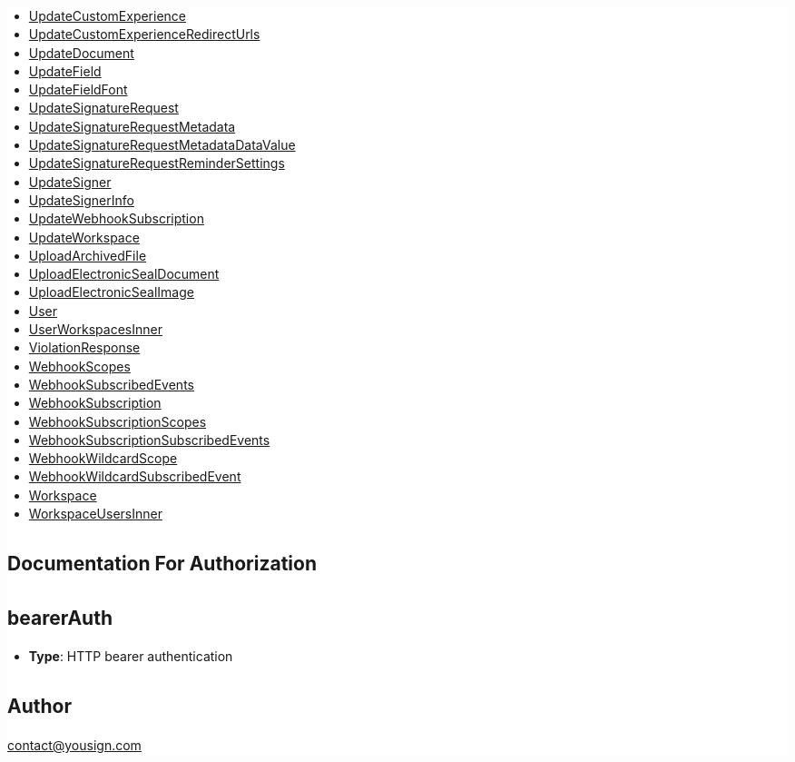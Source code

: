  - [UpdateCustomExperience](docs/Model/UpdateCustomExperience.md)
 - [UpdateCustomExperienceRedirectUrls](docs/Model/UpdateCustomExperienceRedirectUrls.md)
 - [UpdateDocument](docs/Model/UpdateDocument.md)
 - [UpdateField](docs/Model/UpdateField.md)
 - [UpdateFieldFont](docs/Model/UpdateFieldFont.md)
 - [UpdateSignatureRequest](docs/Model/UpdateSignatureRequest.md)
 - [UpdateSignatureRequestMetadata](docs/Model/UpdateSignatureRequestMetadata.md)
 - [UpdateSignatureRequestMetadataDataValue](docs/Model/UpdateSignatureRequestMetadataDataValue.md)
 - [UpdateSignatureRequestReminderSettings](docs/Model/UpdateSignatureRequestReminderSettings.md)
 - [UpdateSigner](docs/Model/UpdateSigner.md)
 - [UpdateSignerInfo](docs/Model/UpdateSignerInfo.md)
 - [UpdateWebhookSubscription](docs/Model/UpdateWebhookSubscription.md)
 - [UpdateWorkspace](docs/Model/UpdateWorkspace.md)
 - [UploadArchivedFile](docs/Model/UploadArchivedFile.md)
 - [UploadElectronicSealDocument](docs/Model/UploadElectronicSealDocument.md)
 - [UploadElectronicSealImage](docs/Model/UploadElectronicSealImage.md)
 - [User](docs/Model/User.md)
 - [UserWorkspacesInner](docs/Model/UserWorkspacesInner.md)
 - [ViolationResponse](docs/Model/ViolationResponse.md)
 - [WebhookScopes](docs/Model/WebhookScopes.md)
 - [WebhookSubscribedEvents](docs/Model/WebhookSubscribedEvents.md)
 - [WebhookSubscription](docs/Model/WebhookSubscription.md)
 - [WebhookSubscriptionScopes](docs/Model/WebhookSubscriptionScopes.md)
 - [WebhookSubscriptionSubscribedEvents](docs/Model/WebhookSubscriptionSubscribedEvents.md)
 - [WebhookWildcardScope](docs/Model/WebhookWildcardScope.md)
 - [WebhookWildcardSubscribedEvent](docs/Model/WebhookWildcardSubscribedEvent.md)
 - [Workspace](docs/Model/Workspace.md)
 - [WorkspaceUsersInner](docs/Model/WorkspaceUsersInner.md)

## Documentation For Authorization


## bearerAuth

- **Type**: HTTP bearer authentication


## Author

contact@yousign.com
